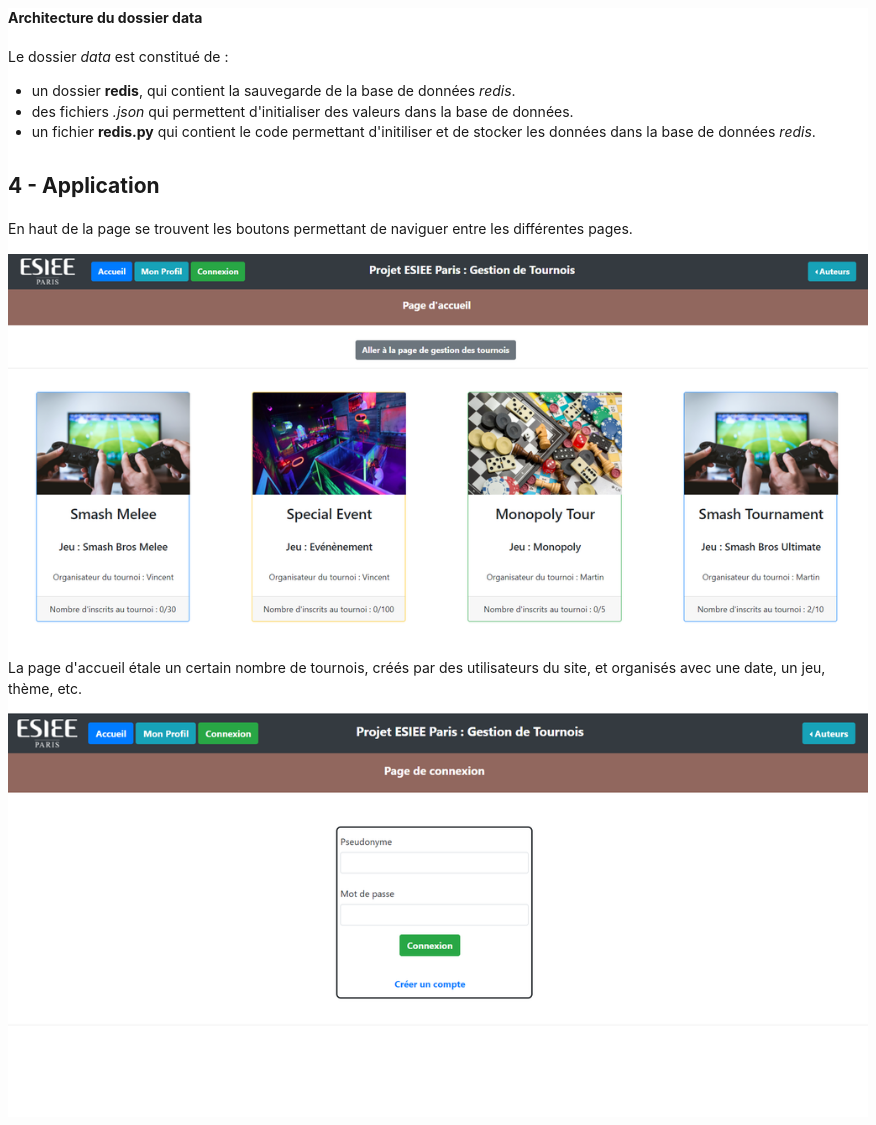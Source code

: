 #### Architecture du dossier **data**

Le dossier *data* est constitué de :

- un dossier **redis**, qui contient la sauvegarde de la base de données *redis*.
- des fichiers *.json* qui permettent d'initialiser des valeurs dans la base de données.
- un fichier **redis.py** qui contient le code permettant d'initiliser et de stocker les données dans la base de données *redis*.


## 4 - Application <a name="application" />

En haut de la page se trouvent les boutons permettant de naviguer entre les différentes pages.

![Application1](images/Application1.PNG)

La page d'accueil étale un certain nombre de tournois, créés par des utilisateurs du site, et organisés avec une date, un jeu, thème, etc.

![Application2](images/Application2.PNG)
